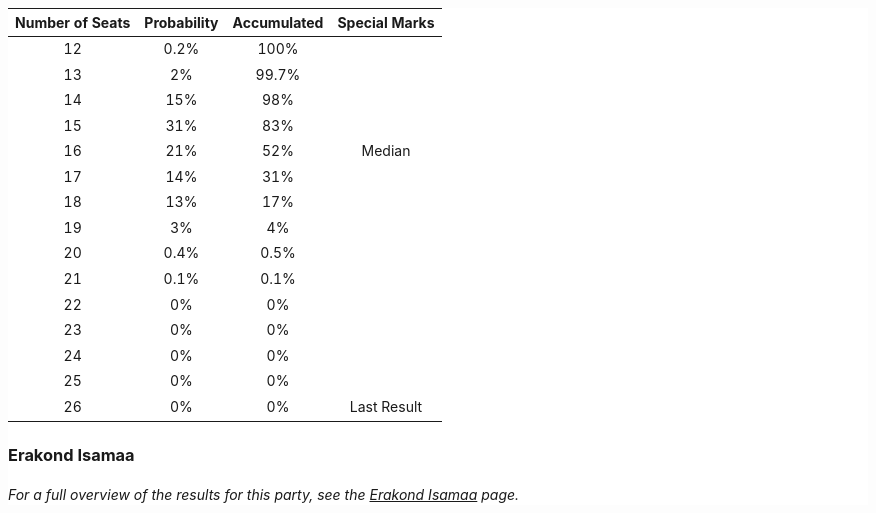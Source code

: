 | Number of Seats | Probability | Accumulated | Special Marks |
|:---------------:|:-----------:|:-----------:|:-------------:|
| 12 | 0.2% | 100% |  |
| 13 | 2% | 99.7% |  |
| 14 | 15% | 98% |  |
| 15 | 31% | 83% |  |
| 16 | 21% | 52% | Median |
| 17 | 14% | 31% |  |
| 18 | 13% | 17% |  |
| 19 | 3% | 4% |  |
| 20 | 0.4% | 0.5% |  |
| 21 | 0.1% | 0.1% |  |
| 22 | 0% | 0% |  |
| 23 | 0% | 0% |  |
| 24 | 0% | 0% |  |
| 25 | 0% | 0% |  |
| 26 | 0% | 0% | Last Result |

### Erakond Isamaa

*For a full overview of the results for this party, see the [Erakond Isamaa](party-erakondisamaa.html) page.*
